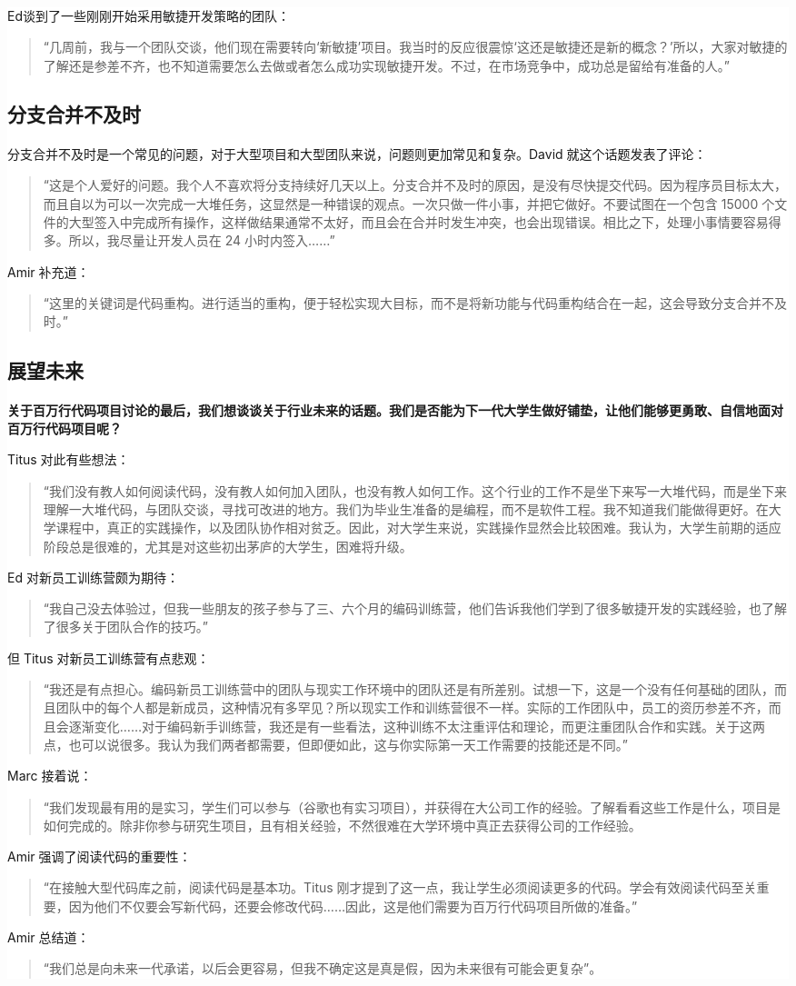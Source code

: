 Ed谈到了一些刚刚开始采用敏捷开发策略的团队：

> “几周前，我与一个团队交谈，他们现在需要转向‘新敏捷’项目。我当时的反应很震惊‘这还是敏捷还是新的概念？’所以，大家对敏捷的了解还是参差不齐，也不知道需要怎么去做或者怎么成功实现敏捷开发。不过，在市场竞争中，成功总是留给有准备的人。”

## 分支合并不及时
分支合并不及时是一个常见的问题，对于大型项目和大型团队来说，问题则更加常见和复杂。David 就这个话题发表了评论：

> “这是个人爱好的问题。我个人不喜欢将分支持续好几天以上。分支合并不及时的原因，是没有尽快提交代码。因为程序员目标太大，而且自以为可以一次完成一大堆任务，这显然是一种错误的观点。一次只做一件小事，并把它做好。不要试图在一个包含 15000 个文件的大型签入中完成所有操作，这样做结果通常不太好，而且会在合并时发生冲突，也会出现错误。相比之下，处理小事情要容易得多。所以，我尽量让开发人员在 24 小时内签入……”

Amir 补充道：

> “这里的关键词是代码重构。进行适当的重构，便于轻松实现大目标，而不是将新功能与代码重构结合在一起，这会导致分支合并不及时。”

## 展望未来

**关于百万行代码项目讨论的最后，我们想谈谈关于行业未来的话题。我们是否能为下一代大学生做好铺垫，让他们能够更勇敢、自信地面对百万行代码项目呢？**

Titus 对此有些想法：

> “我们没有教人如何阅读代码，没有教人如何加入团队，也没有教人如何工作。这个行业的工作不是坐下来写一大堆代码，而是坐下来理解一大堆代码，与团队交谈，寻找可改进的地方。我们为毕业生准备的是编程，而不是软件工程。我不知道我们能做得更好。在大学课程中，真正的实践操作，以及团队协作相对贫乏。因此，对大学生来说，实践操作显然会比较困难。我认为，大学生前期的适应阶段总是很难的，尤其是对这些初出茅庐的大学生，困难将升级。

Ed 对新员工训练营颇为期待：

> “我自己没去体验过，但我一些朋友的孩子参与了三、六个月的编码训练营，他们告诉我他们学到了很多敏捷开发的实践经验，也了解了很多关于团队合作的技巧。”

但 Titus 对新员工训练营有点悲观：

> “我还是有点担心。编码新员工训练营中的团队与现实工作环境中的团队还是有所差别。试想一下，这是一个没有任何基础的团队，而且团队中的每个人都是新成员，这种情况有多罕见？所以现实工作和训练营很不一样。实际的工作团队中，员工的资历参差不齐，而且会逐渐变化……对于编码新手训练营，我还是有一些看法，这种训练不太注重评估和理论，而更注重团队合作和实践。关于这两点，也可以说很多。我认为我们两者都需要，但即便如此，这与你实际第一天工作需要的技能还是不同。”

Marc 接着说：

> “我们发现最有用的是实习，学生们可以参与（谷歌也有实习项目），并获得在大公司工作的经验。了解看看这些工作是什么，项目是如何完成的。除非你参与研究生项目，且有相关经验，不然很难在大学环境中真正去获得公司的工作经验。

Amir 强调了阅读代码的重要性：

> “在接触大型代码库之前，阅读代码是基本功。Titus 刚才提到了这一点，我让学生必须阅读更多的代码。学会有效阅读代码至关重要，因为他们不仅要会写新代码，还要会修改代码……因此，这是他们需要为百万行代码项目所做的准备。”

Amir 总结道：

> “我们总是向未来一代承诺，以后会更容易，但我不确定这是真是假，因为未来很有可能会更复杂”。